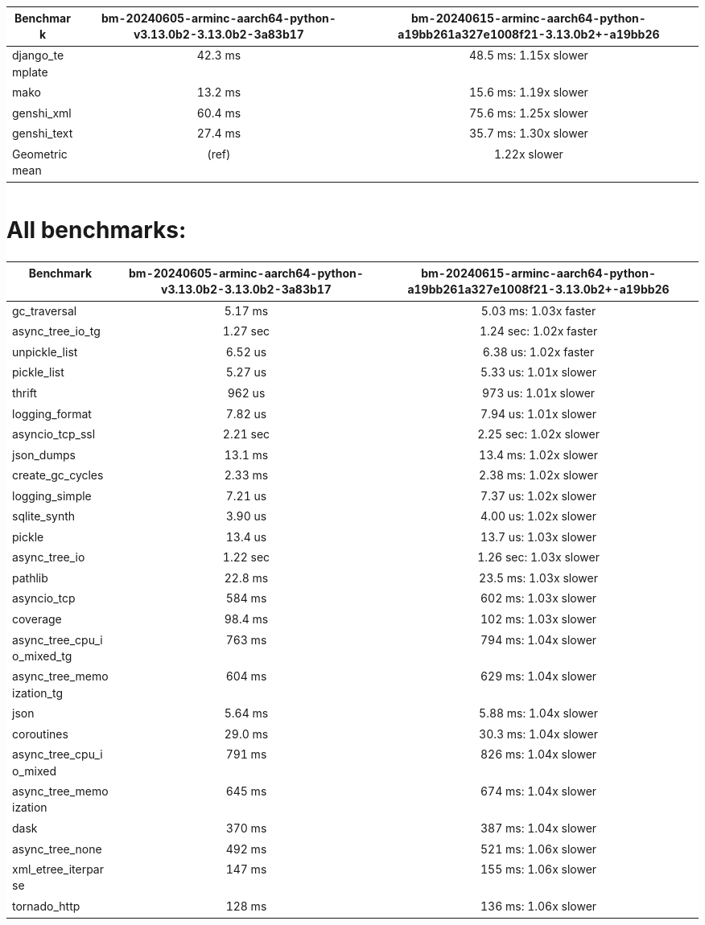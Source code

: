 | Benchmark       | bm-20240605-arminc-aarch64-python-v3.13.0b2-3.13.0b2-3a83b17 | bm-20240615-arminc-aarch64-python-a19bb261a327e1008f21-3.13.0b2+-a19bb26 |
|-----------------|:------------------------------------------------------------:|:------------------------------------------------------------------------:|
| django_template | 42.3 ms                                                      | 48.5 ms: 1.15x slower                                                    |
| mako            | 13.2 ms                                                      | 15.6 ms: 1.19x slower                                                    |
| genshi_xml      | 60.4 ms                                                      | 75.6 ms: 1.25x slower                                                    |
| genshi_text     | 27.4 ms                                                      | 35.7 ms: 1.30x slower                                                    |
| Geometric mean  | (ref)                                                        | 1.22x slower                                                             |

All benchmarks:
===============

| Benchmark                  | bm-20240605-arminc-aarch64-python-v3.13.0b2-3.13.0b2-3a83b17 | bm-20240615-arminc-aarch64-python-a19bb261a327e1008f21-3.13.0b2+-a19bb26 |
|----------------------------|:------------------------------------------------------------:|:------------------------------------------------------------------------:|
| gc_traversal               | 5.17 ms                                                      | 5.03 ms: 1.03x faster                                                    |
| async_tree_io_tg           | 1.27 sec                                                     | 1.24 sec: 1.02x faster                                                   |
| unpickle_list              | 6.52 us                                                      | 6.38 us: 1.02x faster                                                    |
| pickle_list                | 5.27 us                                                      | 5.33 us: 1.01x slower                                                    |
| thrift                     | 962 us                                                       | 973 us: 1.01x slower                                                     |
| logging_format             | 7.82 us                                                      | 7.94 us: 1.01x slower                                                    |
| asyncio_tcp_ssl            | 2.21 sec                                                     | 2.25 sec: 1.02x slower                                                   |
| json_dumps                 | 13.1 ms                                                      | 13.4 ms: 1.02x slower                                                    |
| create_gc_cycles           | 2.33 ms                                                      | 2.38 ms: 1.02x slower                                                    |
| logging_simple             | 7.21 us                                                      | 7.37 us: 1.02x slower                                                    |
| sqlite_synth               | 3.90 us                                                      | 4.00 us: 1.02x slower                                                    |
| pickle                     | 13.4 us                                                      | 13.7 us: 1.03x slower                                                    |
| async_tree_io              | 1.22 sec                                                     | 1.26 sec: 1.03x slower                                                   |
| pathlib                    | 22.8 ms                                                      | 23.5 ms: 1.03x slower                                                    |
| asyncio_tcp                | 584 ms                                                       | 602 ms: 1.03x slower                                                     |
| coverage                   | 98.4 ms                                                      | 102 ms: 1.03x slower                                                     |
| async_tree_cpu_io_mixed_tg | 763 ms                                                       | 794 ms: 1.04x slower                                                     |
| async_tree_memoization_tg  | 604 ms                                                       | 629 ms: 1.04x slower                                                     |
| json                       | 5.64 ms                                                      | 5.88 ms: 1.04x slower                                                    |
| coroutines                 | 29.0 ms                                                      | 30.3 ms: 1.04x slower                                                    |
| async_tree_cpu_io_mixed    | 791 ms                                                       | 826 ms: 1.04x slower                                                     |
| async_tree_memoization     | 645 ms                                                       | 674 ms: 1.04x slower                                                     |
| dask                       | 370 ms                                                       | 387 ms: 1.04x slower                                                     |
| async_tree_none            | 492 ms                                                       | 521 ms: 1.06x slower                                                     |
| xml_etree_iterparse        | 147 ms                                                       | 155 ms: 1.06x slower                                                     |
| tornado_http               | 128 ms                                                       | 136 ms: 1.06x slower                                                     |